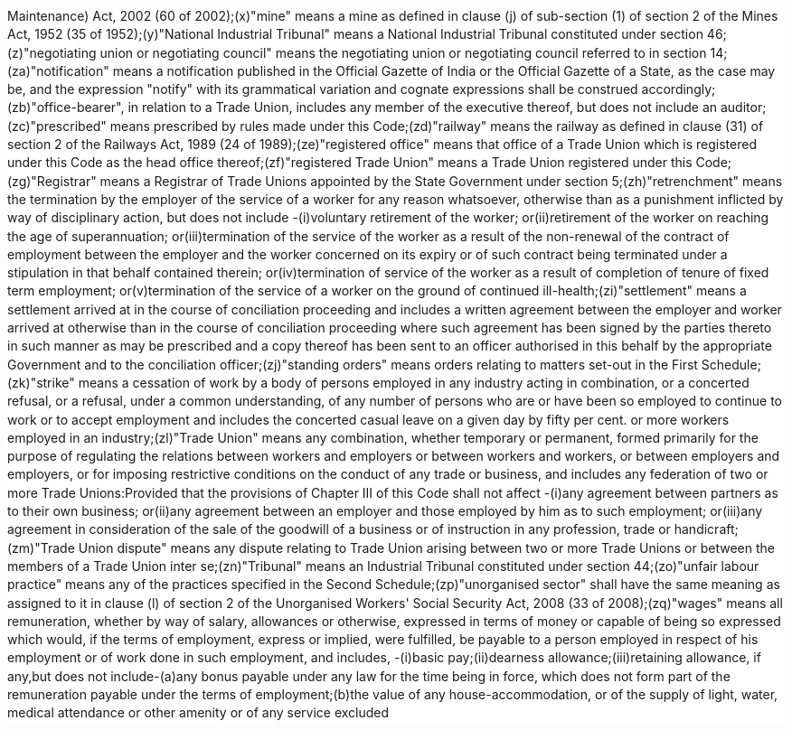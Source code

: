 Maintenance) Act, 2002 (60 of 2002);(x)"mine" means a mine as defined in
clause (j) of sub-section (1) of section 2 of the Mines Act, 1952 (35 of
1952);(y)"National Industrial Tribunal" means a National Industrial Tribunal
constituted under section 46;(z)"negotiating union or negotiating council"
means the negotiating union or negotiating council referred to in section
14;(za)"notification" means a notification published in the Official Gazette
of India or the Official Gazette of a State, as the case may be, and the
expression "notify" with its grammatical variation and cognate expressions
shall be construed accordingly;(zb)"office-bearer", in relation to a Trade
Union, includes any member of the executive thereof, but does not include an
auditor;(zc)"prescribed" means prescribed by rules made under this
Code;(zd)"railway" means the railway as defined in clause (31) of section 2 of
the Railways Act, 1989 (24 of 1989);(ze)"registered office" means that office
of a Trade Union which is registered under this Code as the head office
thereof;(zf)"registered Trade Union" means a Trade Union registered under this
Code;(zg)"Registrar" means a Registrar of Trade Unions appointed by the State
Government under section 5;(zh)"retrenchment" means the termination by the
employer of the service of a worker for any reason whatsoever, otherwise than
as a punishment inflicted by way of disciplinary action, but does not include
-(i)voluntary retirement of the worker; or(ii)retirement of the worker on
reaching the age of superannuation; or(iii)termination of the service of the
worker as a result of the non-renewal of the contract of employment between
the employer and the worker concerned on its expiry or of such contract being
terminated under a stipulation in that behalf contained therein;
or(iv)termination of service of the worker as a result of completion of tenure
of fixed term employment; or(v)termination of the service of a worker on the
ground of continued ill-health;(zi)"settlement" means a settlement arrived at
in the course of conciliation proceeding and includes a written agreement
between the employer and worker arrived at otherwise than in the course of
conciliation proceeding where such agreement has been signed by the parties
thereto in such manner as may be prescribed and a copy thereof has been sent
to an officer authorised in this behalf by the appropriate Government and to
the conciliation officer;(zj)"standing orders" means orders relating to
matters set-out in the First Schedule;(zk)"strike" means a cessation of work
by a body of persons employed in any industry acting in combination, or a
concerted refusal, or a refusal, under a common understanding, of any number
of persons who are or have been so employed to continue to work or to accept
employment and includes the concerted casual leave on a given day by fifty per
cent. or more workers employed in an industry;(zl)"Trade Union" means any
combination, whether temporary or permanent, formed primarily for the purpose
of regulating the relations between workers and employers or between workers
and workers, or between employers and employers, or for imposing restrictive
conditions on the conduct of any trade or business, and includes any
federation of two or more Trade Unions:Provided that the provisions of Chapter
III of this Code shall not affect -(i)any agreement between partners as to
their own business; or(ii)any agreement between an employer and those employed
by him as to such employment; or(iii)any agreement in consideration of the
sale of the goodwill of a business or of instruction in any profession, trade
or handicraft;(zm)"Trade Union dispute" means any dispute relating to Trade
Union arising between two or more Trade Unions or between the members of a
Trade Union inter se;(zn)"Tribunal" means an Industrial Tribunal constituted
under section 44;(zo)"unfair labour practice" means any of the practices
specified in the Second Schedule;(zp)"unorganised sector" shall have the same
meaning as assigned to it in clause (l) of section 2 of the Unorganised
Workers' Social Security Act, 2008 (33 of 2008);(zq)"wages" means all
remuneration, whether by way of salary, allowances or otherwise, expressed in
terms of money or capable of being so expressed which would, if the terms of
employment, express or implied, were fulfilled, be payable to a person
employed in respect of his employment or of work done in such employment, and
includes, -(i)basic pay;(ii)dearness allowance;(iii)retaining allowance, if
any,but does not include-(a)any bonus payable under any law for the time being
in force, which does not form part of the remuneration payable under the terms
of employment;(b)the value of any house-accommodation, or of the supply of
light, water, medical attendance or other amenity or of any service excluded
